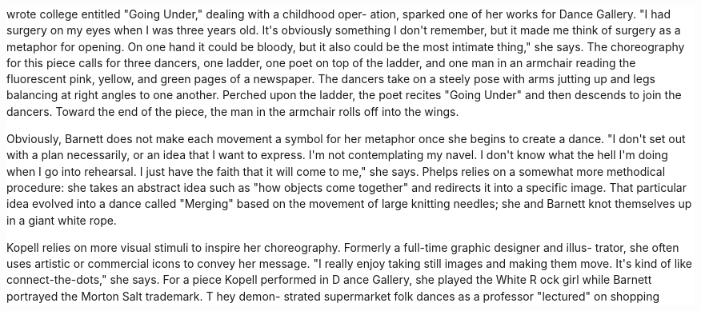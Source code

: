 wrote 
college entitled "Going 
Under," dealing with a childhood oper-
ation, sparked one of her works for 
Dance Gallery. "I had surgery on my 
eyes when I was three years old. It's 
obviously something 
I 
don't 
remember, but it made me think of 
surgery as a metaphor for opening. On 
one hand it could be bloody, but it also 
could be the most intimate thing," she 
says. The choreography for this piece 
calls for three dancers, one ladder, one 
poet on top of the ladder, and one man 
in an armchair reading the fluorescent 
pink, yellow, and green pages of a 
newspaper. The dancers take on a 
steely pose with arms jutting up and 
legs balancing at right angles to one 
another. Perched upon the ladder, the 
poet recites "Going Under" and then 
descends to join the dancers. Toward 
the end of the piece, the man in the 
armchair rolls off into the wings. 

Obviously, Barnett does not make 
each movement a symbol for her 
metaphor once she begins to create a 
dance. "I don't set out with a plan 
necessarily, or an idea that I want to 
express. I'm not contemplating my 
navel. I don't know what the hell I'm 
doing when I go into rehearsal. I just 
have the faith that it will come to me," 
she says. Phelps relies on a somewhat 
more methodical procedure: she takes 
an abstract idea such as "how objects 
come together" and redirects it into a 
specific image. That particular idea 
evolved into a dance called "Merging" 
based on the movement of large 
knitting needles; she and Barnett knot 
themselves up in a giant white rope. 

Kopell relies on more visual stimuli 
to inspire her choreography. Formerly 
a full-time graphic designer and illus-
trator, 
she often uses artistic or 
commercial 
icons 
to 
convey her 
message. "I really enjoy taking still 
images and making them move. It's 
kind of like connect-the-dots," she says. 
For a piece Kopell performed in D ance 
Gallery, she played the White R ock 
girl while Barnett portrayed the 
Morton Salt trademark. T hey demon-
strated supermarket folk dances as a 
professor "lectured" on shopping 
